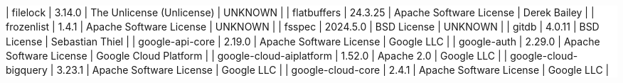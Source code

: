 | filelock                                 | 3.14.0      | The Unlicense (Unlicense)                                                      | UNKNOWN                                                                                                                                                                                                                                                                                                                                                                                                                                                             |
| flatbuffers                              | 24.3.25     | Apache Software License                                                        | Derek Bailey                                                                                                                                                                                                                                                                                                                                                                                                                                                        |
| frozenlist                               | 1.4.1       | Apache Software License                                                        | UNKNOWN                                                                                                                                                                                                                                                                                                                                                                                                                                                             |
| fsspec                                   | 2024.5.0    | BSD License                                                                    | UNKNOWN                                                                                                                                                                                                                                                                                                                                                                                                                                                             |
| gitdb                                    | 4.0.11      | BSD License                                                                    | Sebastian Thiel                                                                                                                                                                                                                                                                                                                                                                                                                                                     |
| google-api-core                          | 2.19.0      | Apache Software License                                                        | Google LLC                                                                                                                                                                                                                                                                                                                                                                                                                                                          |
| google-auth                              | 2.29.0      | Apache Software License                                                        | Google Cloud Platform                                                                                                                                                                                                                                                                                                                                                                                                                                               |
| google-cloud-aiplatform                  | 1.52.0      | Apache 2.0                                                                     | Google LLC                                                                                                                                                                                                                                                                                                                                                                                                                                                          |
| google-cloud-bigquery                    | 3.23.1      | Apache Software License                                                        | Google LLC                                                                                                                                                                                                                                                                                                                                                                                                                                                          |
| google-cloud-core                        | 2.4.1       | Apache Software License                                                        | Google LLC                                                                                                                                                                                                                                                                                                                                                                                                                                                          |